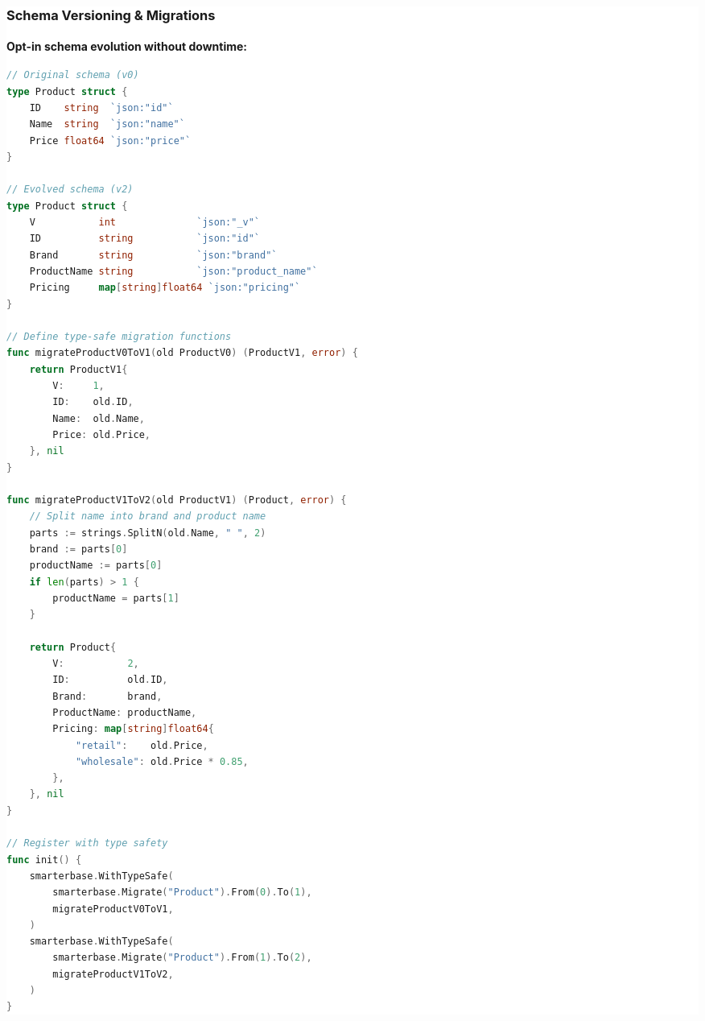 ### Schema Versioning & Migrations

**Opt-in schema evolution without downtime:**

```go
// Original schema (v0)
type Product struct {
    ID    string  `json:"id"`
    Name  string  `json:"name"`
    Price float64 `json:"price"`
}

// Evolved schema (v2)
type Product struct {
    V           int              `json:"_v"`
    ID          string           `json:"id"`
    Brand       string           `json:"brand"`
    ProductName string           `json:"product_name"`
    Pricing     map[string]float64 `json:"pricing"`
}

// Define type-safe migration functions
func migrateProductV0ToV1(old ProductV0) (ProductV1, error) {
    return ProductV1{
        V:     1,
        ID:    old.ID,
        Name:  old.Name,
        Price: old.Price,
    }, nil
}

func migrateProductV1ToV2(old ProductV1) (Product, error) {
    // Split name into brand and product name
    parts := strings.SplitN(old.Name, " ", 2)
    brand := parts[0]
    productName := parts[0]
    if len(parts) > 1 {
        productName = parts[1]
    }

    return Product{
        V:           2,
        ID:          old.ID,
        Brand:       brand,
        ProductName: productName,
        Pricing: map[string]float64{
            "retail":    old.Price,
            "wholesale": old.Price * 0.85,
        },
    }, nil
}

// Register with type safety
func init() {
    smarterbase.WithTypeSafe(
        smarterbase.Migrate("Product").From(0).To(1),
        migrateProductV0ToV1,
    )
    smarterbase.WithTypeSafe(
        smarterbase.Migrate("Product").From(1).To(2),
        migrateProductV1ToV2,
    )
}

```